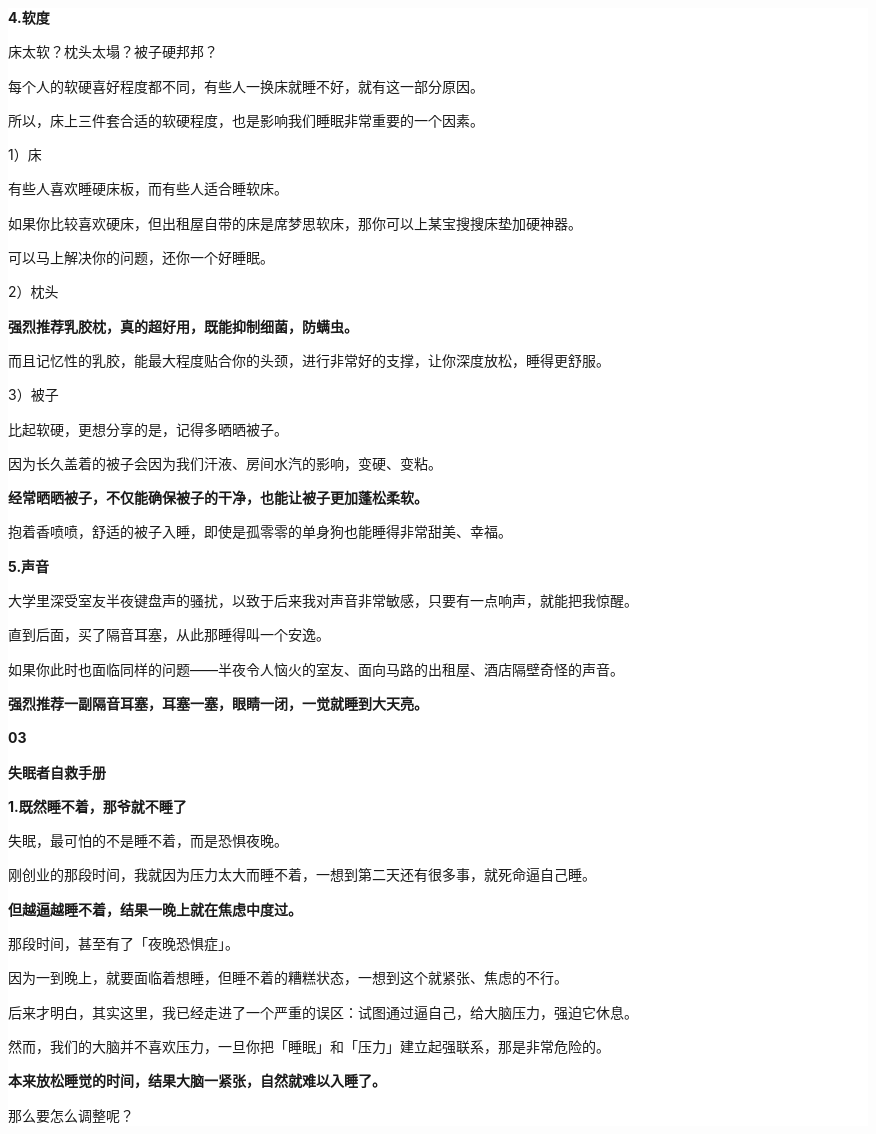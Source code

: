 **4.软度** 

床太软？枕头太塌？被子硬邦邦？

每个人的软硬喜好程度都不同，有些人一换床就睡不好，就有这一部分原因。

所以，床上三件套合适的软硬程度，也是影响我们睡眠非常重要的一个因素。

1）床

有些人喜欢睡硬床板，而有些人适合睡软床。

如果你比较喜欢硬床，但出租屋自带的床是席梦思软床，那你可以上某宝搜搜床垫加硬神器。

可以马上解决你的问题，还你一个好睡眠。

2）枕头

**强烈推荐乳胶枕，真的超好用，既能抑制细菌，防螨虫。**

而且记忆性的乳胶，能最大程度贴合你的头颈，进行非常好的支撑，让你深度放松，睡得更舒服。

3）被子

比起软硬，更想分享的是，记得多晒晒被子。

因为长久盖着的被子会因为我们汗液、房间水汽的影响，变硬、变粘。

**经常晒晒被子，不仅能确保被子的干净，也能让被子更加蓬松柔软。**

抱着香喷喷，舒适的被子入睡，即使是孤零零的单身狗也能睡得非常甜美、幸福。

**5.声音** 

大学里深受室友半夜键盘声的骚扰，以致于后来我对声音非常敏感，只要有一点响声，就能把我惊醒。

直到后面，买了隔音耳塞，从此那睡得叫一个安逸。

如果你此时也面临同样的问题——半夜令人恼火的室友、面向马路的出租屋、酒店隔壁奇怪的声音。

**强烈推荐一副隔音耳塞，耳塞一塞，眼睛一闭，一觉就睡到大天亮。**

**03**

**失眠者自救手册**

**1.既然睡不着，那爷就不睡了**

失眠，最可怕的不是睡不着，而是恐惧夜晚。

刚创业的那段时间，我就因为压力太大而睡不着，一想到第二天还有很多事，就死命逼自己睡。

**但越逼越睡不着，结果一晚上就在焦虑中度过。**

那段时间，甚至有了「夜晚恐惧症」。

因为一到晚上，就要面临着想睡，但睡不着的糟糕状态，一想到这个就紧张、焦虑的不行。

后来才明白，其实这里，我已经走进了一个严重的误区：试图通过逼自己，给大脑压力，强迫它休息。

然而，我们的大脑并不喜欢压力，一旦你把「睡眠」和「压力」建立起强联系，那是非常危险的。

**本来放松睡觉的时间，结果大脑一紧张，自然就难以入睡了。**

那么要怎么调整呢？
